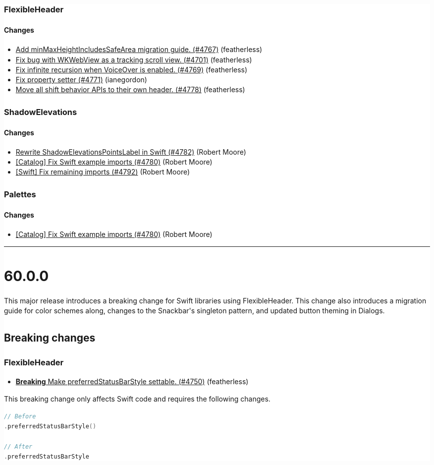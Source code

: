 ### FlexibleHeader

#### Changes

* [Add minMaxHeightIncludesSafeArea migration guide. (#4767)](https://github.com/material-components/material-components-ios/commit/c1c2ddebbd493f4e3073d02133b509dfccb92ebc) (featherless)
* [Fix bug with WKWebView as a tracking scroll view. (#4701)](https://github.com/material-components/material-components-ios/commit/4e658a5aee98b6d9664d6e890e40de5f68125494) (featherless)
* [Fix infinite recursion when VoiceOver is enabled. (#4769)](https://github.com/material-components/material-components-ios/commit/f9304930ecf903457b1d7e317dbaf24dabf9a6c2) (featherless)
* [Fix property setter (#4771)](https://github.com/material-components/material-components-ios/commit/b2160889af2bbb9ee1e566614c2690edb54cb6ad) (ianegordon)
* [Move all shift behavior APIs to their own header. (#4778)](https://github.com/material-components/material-components-ios/commit/b49031be34b9031861362b99bb5a4e583658ad62) (featherless)

### ShadowElevations

#### Changes

* [Rewrite ShadowElevationsPointsLabel in Swift (#4782)](https://github.com/material-components/material-components-ios/commit/ac038bf996154e369c21a0efcc45221040e9afc0) (Robert Moore)
* [[Catalog] Fix Swift example imports (#4780)](https://github.com/material-components/material-components-ios/commit/175942d9e0284b32041701fc545c21ef2240afe9) (Robert Moore)
* [[Swift] Fix remaining imports (#4792)](https://github.com/material-components/material-components-ios/commit/8aeb618d1a96ebd22a6db4dcf99f269a7fbe0816) (Robert Moore)

### Palettes

#### Changes

* [[Catalog] Fix Swift example imports (#4780)](https://github.com/material-components/material-components-ios/commit/175942d9e0284b32041701fc545c21ef2240afe9) (Robert Moore)

---

# 60.0.0

This major release introduces a breaking change for Swift libraries using FlexibleHeader. This
change also introduces a migration guide for color schemes along, changes to the Snackbar's
singleton pattern, and updated button theming in Dialogs.

## Breaking changes

### FlexibleHeader

* [**Breaking** Make preferredStatusBarStyle settable. (#4750)](https://github.com/material-components/material-components-ios/commit/d3cc4e4ebe14c8bd4b25b258ba02f19cbdc7bc0b) (featherless)

This breaking change only affects Swift code and requires the following changes.

```swift
// Before
.preferredStatusBarStyle()

// After
.preferredStatusBarStyle
```
